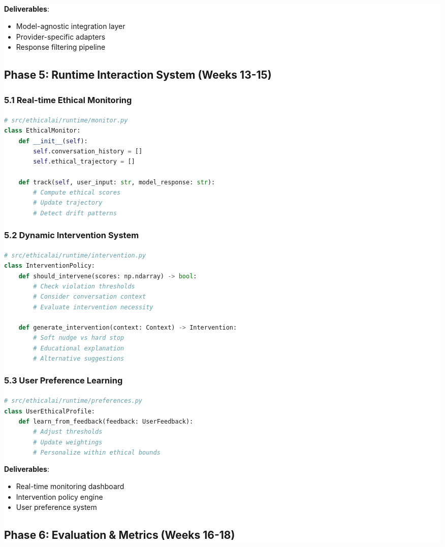**Deliverables**:
- Model-agnostic integration layer
- Provider-specific adapters
- Response filtering pipeline

## Phase 5: Runtime Interaction System (Weeks 13-15)

### 5.1 Real-time Ethical Monitoring
```python
# src/ethicalai/runtime/monitor.py
class EthicalMonitor:
    def __init__(self):
        self.conversation_history = []
        self.ethical_trajectory = []
        
    def track(self, user_input: str, model_response: str):
        # Compute ethical scores
        # Update trajectory
        # Detect drift patterns
```

### 5.2 Dynamic Intervention System
```python
# src/ethicalai/runtime/intervention.py
class InterventionPolicy:
    def should_intervene(scores: np.ndarray) -> bool:
        # Check violation thresholds
        # Consider conversation context
        # Evaluate intervention necessity
        
    def generate_intervention(context: Context) -> Intervention:
        # Soft nudge vs hard stop
        # Educational explanation
        # Alternative suggestions
```

### 5.3 User Preference Learning
```python
# src/ethicalai/runtime/preferences.py
class UserEthicalProfile:
    def learn_from_feedback(feedback: UserFeedback):
        # Adjust thresholds
        # Update weightings
        # Personalize within ethical bounds
```

**Deliverables**:
- Real-time monitoring dashboard
- Intervention policy engine
- User preference system

## Phase 6: Evaluation & Metrics (Weeks 16-18)
